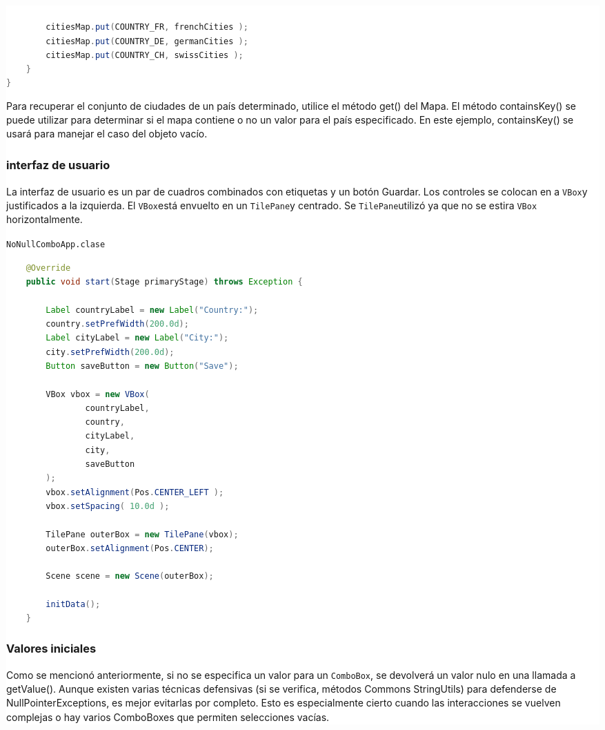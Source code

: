 ```java

        citiesMap.put(COUNTRY_FR, frenchCities );
        citiesMap.put(COUNTRY_DE, germanCities );
        citiesMap.put(COUNTRY_CH, swissCities );
    }
}
```

Para recuperar el conjunto de ciudades de un país determinado, utilice el método get() del Mapa. El método containsKey() se puede utilizar para determinar si el mapa contiene o no un valor para el país especificado. En este ejemplo, containsKey() se usará para manejar el caso del objeto vacío.

### interfaz de usuario

La interfaz de usuario es un par de cuadros combinados con etiquetas y un botón Guardar. Los controles se colocan en a `VBox`y justificados a la izquierda. El `VBox`está envuelto en un `TilePane`y centrado. Se `TilePane`utilizó ya que no se estira `VBox`horizontalmente.

    NoNullComboApp.clase        

```java
    @Override
    public void start(Stage primaryStage) throws Exception {

        Label countryLabel = new Label("Country:");
        country.setPrefWidth(200.0d);
        Label cityLabel = new Label("City:");
        city.setPrefWidth(200.0d);
        Button saveButton = new Button("Save");

        VBox vbox = new VBox(
                countryLabel,
                country,
                cityLabel,
                city,
                saveButton
        );
        vbox.setAlignment(Pos.CENTER_LEFT );
        vbox.setSpacing( 10.0d );

        TilePane outerBox = new TilePane(vbox);
        outerBox.setAlignment(Pos.CENTER);

        Scene scene = new Scene(outerBox);

        initData();
    }
```

### Valores iniciales

Como se mencionó anteriormente, si no se especifica un valor para un `ComboBox`, se devolverá un valor nulo en una llamada a getValue(). Aunque existen varias técnicas defensivas (si se verifica, métodos Commons StringUtils) para defenderse de NullPointerExceptions, es mejor evitarlas por completo. Esto es especialmente cierto cuando las interacciones se vuelven complejas o hay varios ComboBoxes que permiten selecciones vacías.
